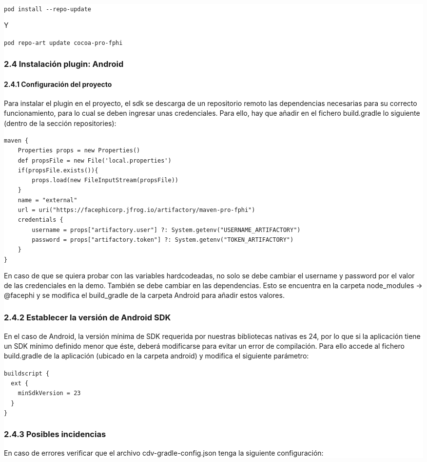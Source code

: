 ```
pod install --repo-update  
```
Y
```
pod repo-art update cocoa-pro-fphi
```

### 2.4 Instalación plugin: Android
#### 2.4.1 Configuración del proyecto
Para instalar el plugin en el proyecto, el sdk se descarga de un repositorio remoto las dependencias necesarias para su correcto funcionamiento, para lo cual se deben ingresar unas credenciales. Para ello, hay que añadir en el fichero build.gradle lo siguiente (dentro de la sección repositories):

```
maven {
    Properties props = new Properties()
    def propsFile = new File('local.properties')
    if(propsFile.exists()){
        props.load(new FileInputStream(propsFile))
    }
    name = "external"
    url = uri("https://facephicorp.jfrog.io/artifactory/maven-pro-fphi")
    credentials {
        username = props["artifactory.user"] ?: System.getenv("USERNAME_ARTIFACTORY")
        password = props["artifactory.token"] ?: System.getenv("TOKEN_ARTIFACTORY")
    }
}
```

En caso de que se quiera probar con las variables hardcodeadas, no solo se debe cambiar el username y password por el valor de las credenciales en la demo. También se debe cambiar en las dependencias. Esto se encuentra en la carpeta node_modules → @facephi y se modifica el build_gradle de la carpeta Android para añadir estos valores.

### 2.4.2 Establecer la versión de Android SDK 
En el caso de Android, la versión mínima de SDK requerida por nuestras bibliotecas nativas es 24, por lo que si la aplicación tiene un SDK mínimo definido menor que éste, deberá modificarse para evitar un error de compilación. Para ello accede al fichero build.gradle de la aplicación (ubicado en la carpeta android) y modifica el siguiente parámetro:

```
buildscript {
  ext {
    minSdkVersion = 23
  }
}
```

### 2.4.3 Posibles incidencias
En caso de errores verificar que el archivo cdv-gradle-config.json tenga la siguiente configuración:
